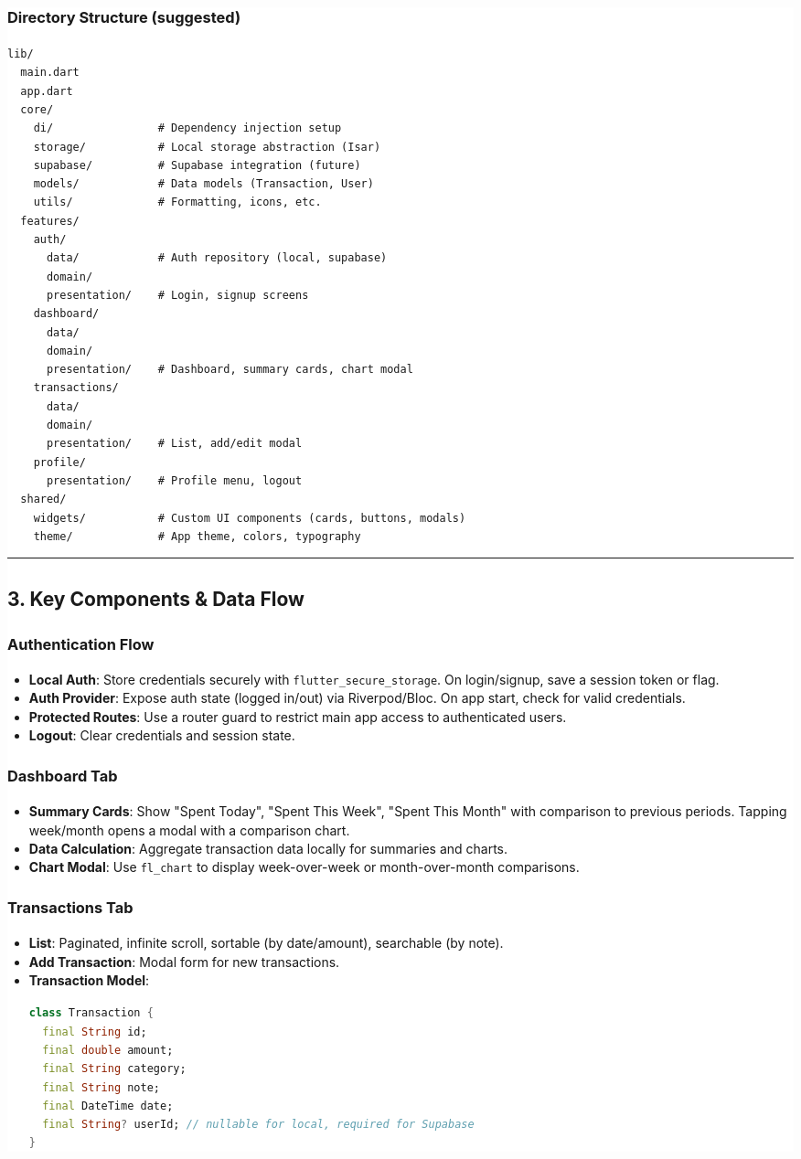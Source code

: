 ### Directory Structure (suggested)
```
lib/
  main.dart
  app.dart
  core/
    di/                # Dependency injection setup
    storage/           # Local storage abstraction (Isar)
    supabase/          # Supabase integration (future)
    models/            # Data models (Transaction, User)
    utils/             # Formatting, icons, etc.
  features/
    auth/
      data/            # Auth repository (local, supabase)
      domain/
      presentation/    # Login, signup screens
    dashboard/
      data/
      domain/
      presentation/    # Dashboard, summary cards, chart modal
    transactions/
      data/
      domain/
      presentation/    # List, add/edit modal
    profile/
      presentation/    # Profile menu, logout
  shared/
    widgets/           # Custom UI components (cards, buttons, modals)
    theme/             # App theme, colors, typography
```

---

## 3. Key Components & Data Flow

### Authentication Flow
- **Local Auth**: Store credentials securely with `flutter_secure_storage`. On login/signup, save a session token or flag.
- **Auth Provider**: Expose auth state (logged in/out) via Riverpod/Bloc. On app start, check for valid credentials.
- **Protected Routes**: Use a router guard to restrict main app access to authenticated users.
- **Logout**: Clear credentials and session state.

### Dashboard Tab
- **Summary Cards**: Show "Spent Today", "Spent This Week", "Spent This Month" with comparison to previous periods. Tapping week/month opens a modal with a comparison chart.
- **Data Calculation**: Aggregate transaction data locally for summaries and charts.
- **Chart Modal**: Use `fl_chart` to display week-over-week or month-over-month comparisons.

### Transactions Tab
- **List**: Paginated, infinite scroll, sortable (by date/amount), searchable (by note).
- **Add Transaction**: Modal form for new transactions.
- **Transaction Model**: 
  ```dart
  class Transaction {
    final String id;
    final double amount;
    final String category;
    final String note;
    final DateTime date;
    final String? userId; // nullable for local, required for Supabase
  }
  ```
